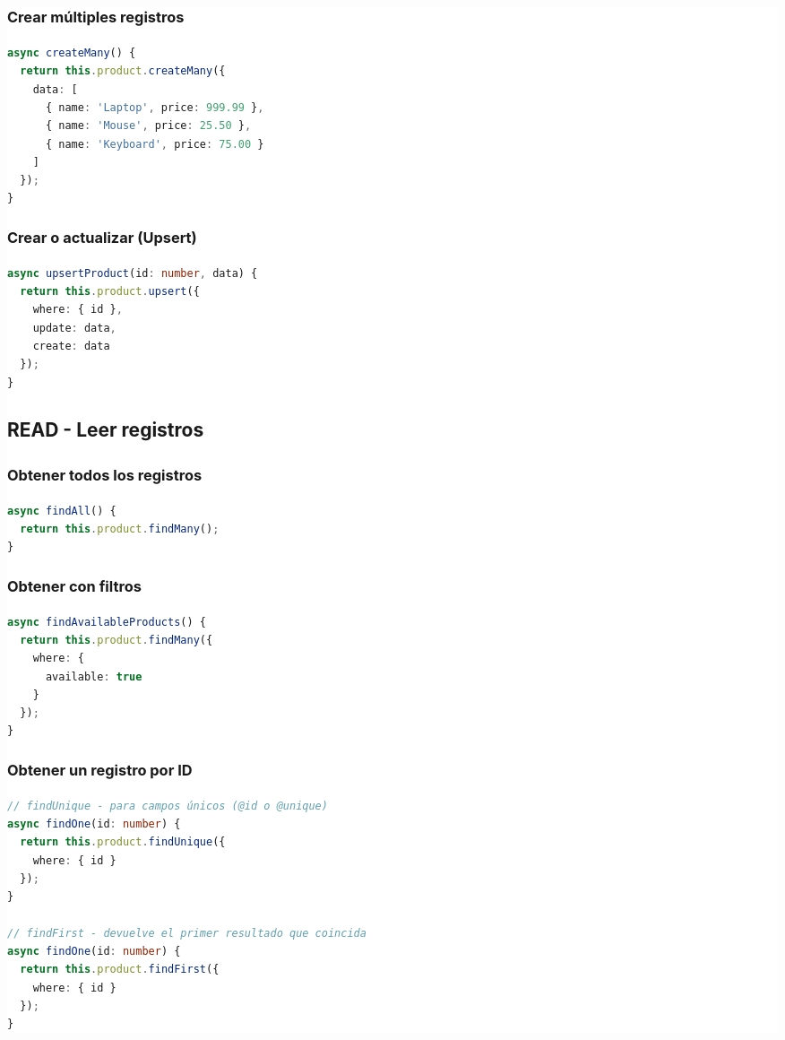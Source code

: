 ### Crear múltiples registros

```typescript
async createMany() {
  return this.product.createMany({
    data: [
      { name: 'Laptop', price: 999.99 },
      { name: 'Mouse', price: 25.50 },
      { name: 'Keyboard', price: 75.00 }
    ]
  });
}
```

### Crear o actualizar (Upsert)

```typescript
async upsertProduct(id: number, data) {
  return this.product.upsert({
    where: { id },
    update: data,
    create: data
  });
}
```

## READ - Leer registros

### Obtener todos los registros

```typescript
async findAll() {
  return this.product.findMany();
}
```

### Obtener con filtros

```typescript
async findAvailableProducts() {
  return this.product.findMany({
    where: {
      available: true
    }
  });
}
```

### Obtener un registro por ID

```typescript
// findUnique - para campos únicos (@id o @unique)
async findOne(id: number) {
  return this.product.findUnique({
    where: { id }
  });
}

// findFirst - devuelve el primer resultado que coincida
async findOne(id: number) {
  return this.product.findFirst({
    where: { id }
  });
}
```
